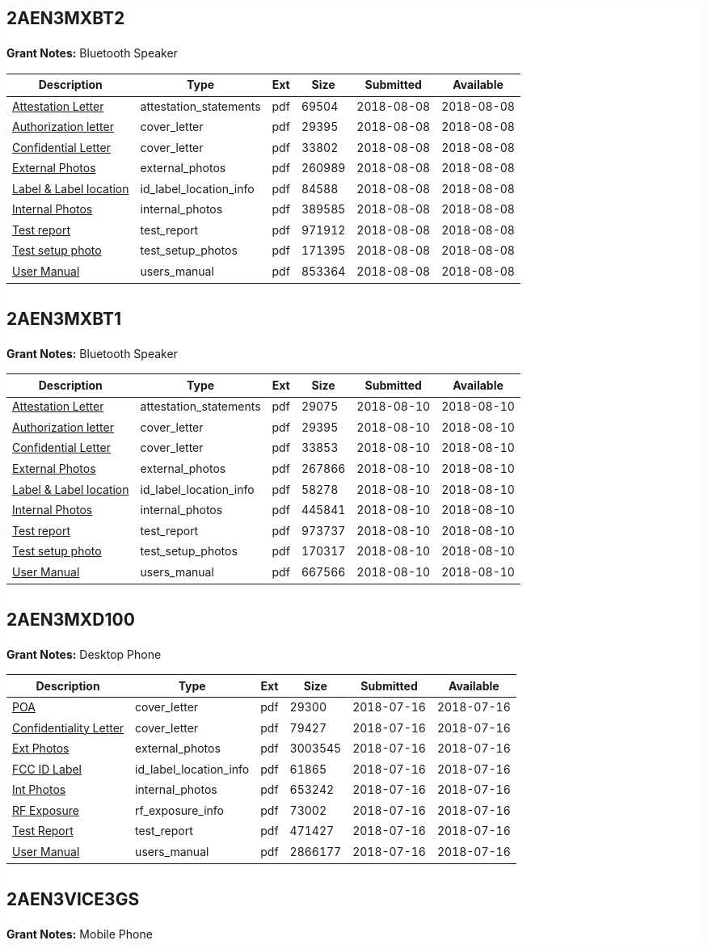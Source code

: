 ## 2AEN3MXBT2
**Grant Notes:** Bluetooth Speaker

| Description | Type | Ext | Size | Submitted | Available |
| ----------- | ---- | --- | ---- | --------- | --------- |
| [Attestation Letter](2AEN3MXBT2/9c9d64d0d4cd005c1b210f301708f068/3956525.pdf) | attestation_statements | pdf | 69504 | 2018-08-08 | 2018-08-08 |
| [Authorization letter](2AEN3MXBT2/9c9d64d0d4cd005c1b210f301708f068/3956523.pdf) | cover_letter | pdf | 29395 | 2018-08-08 | 2018-08-08 |
| [Confidential Letter](2AEN3MXBT2/9c9d64d0d4cd005c1b210f301708f068/3956524.pdf) | cover_letter | pdf | 33802 | 2018-08-08 | 2018-08-08 |
| [External Photos](2AEN3MXBT2/9c9d64d0d4cd005c1b210f301708f068/3956527.pdf) | external_photos | pdf | 260989 | 2018-08-08 | 2018-08-08 |
| [Label & Label location](2AEN3MXBT2/9c9d64d0d4cd005c1b210f301708f068/3956528.pdf) | id_label_location_info | pdf | 84588 | 2018-08-08 | 2018-08-08 |
| [Internal Photos](2AEN3MXBT2/9c9d64d0d4cd005c1b210f301708f068/3956529.pdf) | internal_photos | pdf | 389585 | 2018-08-08 | 2018-08-08 |
| [Test report](2AEN3MXBT2/9c9d64d0d4cd005c1b210f301708f068/3956532.pdf) | test_report | pdf | 971912 | 2018-08-08 | 2018-08-08 |
| [Test setup photo](2AEN3MXBT2/9c9d64d0d4cd005c1b210f301708f068/3956533.pdf) | test_setup_photos | pdf | 171395 | 2018-08-08 | 2018-08-08 |
| [User Manual](2AEN3MXBT2/9c9d64d0d4cd005c1b210f301708f068/3956534.pdf) | users_manual | pdf | 853364 | 2018-08-08 | 2018-08-08 |
## 2AEN3MXBT1
**Grant Notes:** Bluetooth Speaker

| Description | Type | Ext | Size | Submitted | Available |
| ----------- | ---- | --- | ---- | --------- | --------- |
| [Attestation Letter](2AEN3MXBT1/75092b167515bc63ac21a50c214e7354/3960368.pdf) | attestation_statements | pdf | 29075 | 2018-08-10 | 2018-08-10 |
| [Authorization letter](2AEN3MXBT1/75092b167515bc63ac21a50c214e7354/3960366.pdf) | cover_letter | pdf | 29395 | 2018-08-10 | 2018-08-10 |
| [Confidential Letter](2AEN3MXBT1/75092b167515bc63ac21a50c214e7354/3960367.pdf) | cover_letter | pdf | 33853 | 2018-08-10 | 2018-08-10 |
| [External Photos](2AEN3MXBT1/75092b167515bc63ac21a50c214e7354/3960370.pdf) | external_photos | pdf | 267866 | 2018-08-10 | 2018-08-10 |
| [Label & Label location](2AEN3MXBT1/75092b167515bc63ac21a50c214e7354/3960371.pdf) | id_label_location_info | pdf | 58278 | 2018-08-10 | 2018-08-10 |
| [Internal Photos](2AEN3MXBT1/75092b167515bc63ac21a50c214e7354/3960372.pdf) | internal_photos | pdf | 445841 | 2018-08-10 | 2018-08-10 |
| [Test report](2AEN3MXBT1/75092b167515bc63ac21a50c214e7354/3960375.pdf) | test_report | pdf | 973737 | 2018-08-10 | 2018-08-10 |
| [Test setup photo](2AEN3MXBT1/75092b167515bc63ac21a50c214e7354/3960376.pdf) | test_setup_photos | pdf | 170317 | 2018-08-10 | 2018-08-10 |
| [User Manual](2AEN3MXBT1/75092b167515bc63ac21a50c214e7354/3960377.pdf) | users_manual | pdf | 667566 | 2018-08-10 | 2018-08-10 |
## 2AEN3MXD100
**Grant Notes:** Desktop Phone

| Description | Type | Ext | Size | Submitted | Available |
| ----------- | ---- | --- | ---- | --------- | --------- |
| [POA](2AEN3MXD100/39e2074196e8b047907abc464d905e9d/3925609.pdf) | cover_letter | pdf | 29300 | 2018-07-16 | 2018-07-16 |
| [Confidentiality Letter](2AEN3MXD100/39e2074196e8b047907abc464d905e9d/3925610.pdf) | cover_letter | pdf | 79427 | 2018-07-16 | 2018-07-16 |
| [Ext Photos](2AEN3MXD100/39e2074196e8b047907abc464d905e9d/3925612.pdf) | external_photos | pdf | 3003545 | 2018-07-16 | 2018-07-16 |
| [FCC ID Label](2AEN3MXD100/39e2074196e8b047907abc464d905e9d/3925613.pdf) | id_label_location_info | pdf | 61865 | 2018-07-16 | 2018-07-16 |
| [Int Photos](2AEN3MXD100/39e2074196e8b047907abc464d905e9d/3925614.pdf) | internal_photos | pdf | 653242 | 2018-07-16 | 2018-07-16 |
| [RF Exposure](2AEN3MXD100/39e2074196e8b047907abc464d905e9d/3925619.pdf) | rf_exposure_info | pdf | 73002 | 2018-07-16 | 2018-07-16 |
| [Test Report](2AEN3MXD100/39e2074196e8b047907abc464d905e9d/3925620.pdf) | test_report | pdf | 471427 | 2018-07-16 | 2018-07-16 |
| [User Manual](2AEN3MXD100/39e2074196e8b047907abc464d905e9d/3925621.pdf) | users_manual | pdf | 2866177 | 2018-07-16 | 2018-07-16 |
## 2AEN3VICE3GS
**Grant Notes:** Mobile Phone